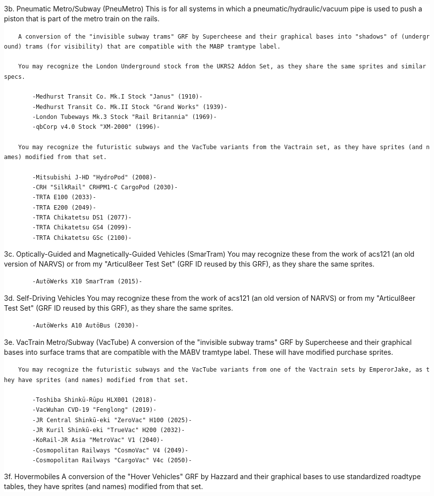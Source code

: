 3b. Pneumatic Metro/Subway (PneuMetro)
		This is for all systems in which a pneumatic/hydraulic/vacuum pipe is used to push a piston that is part of the metro train on the rails.

		A conversion of the "invisible subway trams" GRF by Supercheese and their graphical bases into "shadows" of (underground) trams (for visibility) that are compatible with the MABP tramtype label.
		
		You may recognize the London Underground stock from the UKRS2 Addon Set, as they share the same sprites and similar specs.

			-Medhurst Transit Co. Mk.I Stock "Janus" (1910)-
			-Medhurst Transit Co. Mk.II Stock "Grand Works" (1939)-
			-London Tubeways Mk.3 Stock "Rail Britannia" (1969)-
			-qbCorp v4.0 Stock "XM-2000" (1996)-

		You may recognize the futuristic subways and the VacTube variants from the Vactrain set, as they have sprites (and names) modified from that set.
		
			-Mitsubishi J-HD "HydroPod" (2008)-
			-CRH "SilkRail" CRHPM1-C CargoPod (2030)-
			-TRTA E100 (2033)-
			-TRTA E200 (2049)-
			-TRTA Chikatetsu DS1 (2077)-
			-TRTA Chikatetsu GS4 (2099)-
			-TRTA Chikatetsu GSc (2100)-
	
3c. Optically-Guided and Magnetically-Guided Vehicles (SmarTram)
		You may recognize these from the work of acs121 (an old version of NARVS) or from my "Articul8eer Test Set" (GRF ID reused by this GRF), as they share the same sprites.

			-AutöWerks X10 SmarTram (2015)-

3d. Self-Driving Vehicles
		You may recognize these from the work of acs121 (an old version of NARVS) or from my "Articul8eer Test Set" (GRF ID reused by this GRF), as they share the same sprites.

			-AutöWerks A10 AutöBus (2030)-

3e. VacTrain Metro/Subway (VacTube)
		A conversion of the "invisible subway trams" GRF by Supercheese and their graphical bases into surface trams that are compatible with the MABV tramtype label. These will have modified purchase sprites.

		You may recognize the futuristic subways and the VacTube variants from one of the Vactrain sets by EmperorJake, as they have sprites (and names) modified from that set.

			-Toshiba Shinkū-Rūpu HLX001 (2018)-
			-VacWuhan CVD-19 "Fenglong" (2019)-
			-JR Central Shinkū-eki "ZeroVac" H100 (2025)-
			-JR Kuril Shinkū-eki "TrueVac" H200 (2032)-
			-KoRail-JR Asia "MetroVac" V1 (2040)-
			-Cosmopolitan Railways "CosmoVac" V4 (2049)-
			-Cosmopolitan Railways "CargoVac" V4c (2050)-

3f. Hovermobiles
		A conversion of the "Hover Vehicles" GRF by Hazzard and their graphical bases to use standardized roadtype tables, they have sprites (and names) modified from that set.

